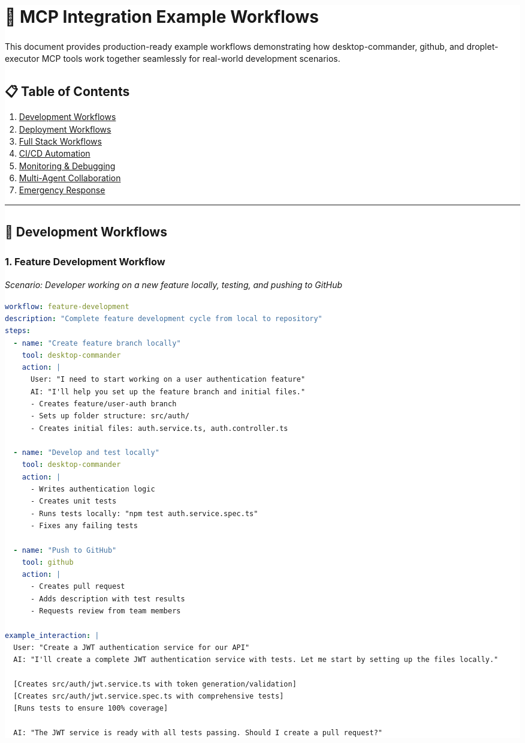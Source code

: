 # 🚀 MCP Integration Example Workflows

This document provides production-ready example workflows demonstrating how desktop-commander, github, and droplet-executor MCP tools work together seamlessly for real-world development scenarios.

## 📋 Table of Contents

1. [Development Workflows](#development-workflows)
2. [Deployment Workflows](#deployment-workflows)
3. [Full Stack Workflows](#full-stack-workflows)
4. [CI/CD Automation](#cicd-automation)
5. [Monitoring & Debugging](#monitoring--debugging)
6. [Multi-Agent Collaboration](#multi-agent-collaboration)
7. [Emergency Response](#emergency-response)

---

## 🔧 Development Workflows

### 1. **Feature Development Workflow**
*Scenario: Developer working on a new feature locally, testing, and pushing to GitHub*

```yaml
workflow: feature-development
description: "Complete feature development cycle from local to repository"
steps:
  - name: "Create feature branch locally"
    tool: desktop-commander
    action: |
      User: "I need to start working on a user authentication feature"
      AI: "I'll help you set up the feature branch and initial files."
      - Creates feature/user-auth branch
      - Sets up folder structure: src/auth/
      - Creates initial files: auth.service.ts, auth.controller.ts
  
  - name: "Develop and test locally"
    tool: desktop-commander
    action: |
      - Writes authentication logic
      - Creates unit tests
      - Runs tests locally: "npm test auth.service.spec.ts"
      - Fixes any failing tests
  
  - name: "Push to GitHub"
    tool: github
    action: |
      - Creates pull request
      - Adds description with test results
      - Requests review from team members

example_interaction: |
  User: "Create a JWT authentication service for our API"
  AI: "I'll create a complete JWT authentication service with tests. Let me start by setting up the files locally."
  
  [Creates src/auth/jwt.service.ts with token generation/validation]
  [Creates src/auth/jwt.service.spec.ts with comprehensive tests]
  [Runs tests to ensure 100% coverage]
  
  AI: "The JWT service is ready with all tests passing. Should I create a pull request?"
```
